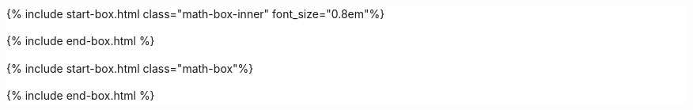 


```python

```
```python

```



<div class="indented-paragraph" markdown="1">

</div>

{% include start-box.html class="math-box-inner" font_size="0.8em"%}

```python

```
```python

```
{% include end-box.html %}


{% include start-box.html class="math-box"%}

{% include end-box.html %}